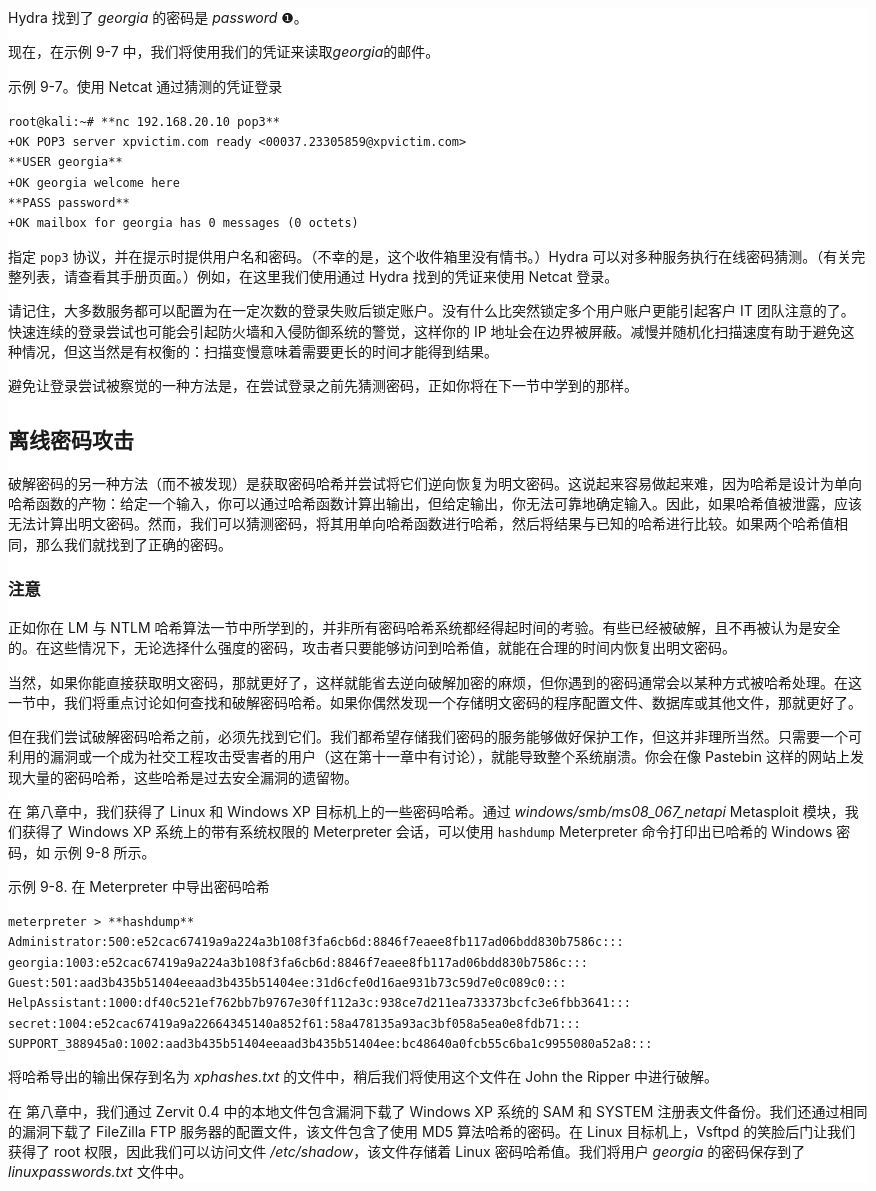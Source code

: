 Hydra 找到了 *georgia* 的密码是 *password* ❶。

现在，在示例 9-7 中，我们将使用我们的凭证来读取*georgia*的邮件。

示例 9-7。使用 Netcat 通过猜测的凭证登录

```
root@kali:~# **nc 192.168.20.10 pop3**
+OK POP3 server xpvictim.com ready <00037.23305859@xpvictim.com>
**USER georgia**
+OK georgia welcome here
**PASS password**
+OK mailbox for georgia has 0 messages (0 octets)
```

指定 `pop3` 协议，并在提示时提供用户名和密码。（不幸的是，这个收件箱里没有情书。）Hydra 可以对多种服务执行在线密码猜测。（有关完整列表，请查看其手册页面。）例如，在这里我们使用通过 Hydra 找到的凭证来使用 Netcat 登录。

请记住，大多数服务都可以配置为在一定次数的登录失败后锁定账户。没有什么比突然锁定多个用户账户更能引起客户 IT 团队注意的了。快速连续的登录尝试也可能会引起防火墙和入侵防御系统的警觉，这样你的 IP 地址会在边界被屏蔽。减慢并随机化扫描速度有助于避免这种情况，但这当然是有权衡的：扫描变慢意味着需要更长的时间才能得到结果。

避免让登录尝试被察觉的一种方法是，在尝试登录之前先猜测密码，正如你将在下一节中学到的那样。

## 离线密码攻击

破解密码的另一种方法（而不被发现）是获取密码哈希并尝试将它们逆向恢复为明文密码。这说起来容易做起来难，因为哈希是设计为单向哈希函数的产物：给定一个输入，你可以通过哈希函数计算出输出，但给定输出，你无法可靠地确定输入。因此，如果哈希值被泄露，应该无法计算出明文密码。然而，我们可以猜测密码，将其用单向哈希函数进行哈希，然后将结果与已知的哈希进行比较。如果两个哈希值相同，那么我们就找到了正确的密码。

### 注意

正如你在 LM 与 NTLM 哈希算法一节中所学到的，并非所有密码哈希系统都经得起时间的考验。有些已经被破解，且不再被认为是安全的。在这些情况下，无论选择什么强度的密码，攻击者只要能够访问到哈希值，就能在合理的时间内恢复出明文密码。

当然，如果你能直接获取明文密码，那就更好了，这样就能省去逆向破解加密的麻烦，但你遇到的密码通常会以某种方式被哈希处理。在这一节中，我们将重点讨论如何查找和破解密码哈希。如果你偶然发现一个存储明文密码的程序配置文件、数据库或其他文件，那就更好了。

但在我们尝试破解密码哈希之前，必须先找到它们。我们都希望存储我们密码的服务能够做好保护工作，但这并非理所当然。只需要一个可利用的漏洞或一个成为社交工程攻击受害者的用户（这在第十一章中有讨论），就能导致整个系统崩溃。你会在像 Pastebin 这样的网站上发现大量的密码哈希，这些哈希是过去安全漏洞的遗留物。

在 第八章中，我们获得了 Linux 和 Windows XP 目标机上的一些密码哈希。通过 *windows/smb/ms08_067_netapi* Metasploit 模块，我们获得了 Windows XP 系统上的带有系统权限的 Meterpreter 会话，可以使用 `hashdump` Meterpreter 命令打印出已哈希的 Windows 密码，如 示例 9-8 所示。

示例 9-8. 在 Meterpreter 中导出密码哈希

```
meterpreter > **hashdump**
Administrator:500:e52cac67419a9a224a3b108f3fa6cb6d:8846f7eaee8fb117ad06bdd830b7586c:::
georgia:1003:e52cac67419a9a224a3b108f3fa6cb6d:8846f7eaee8fb117ad06bdd830b7586c:::
Guest:501:aad3b435b51404eeaad3b435b51404ee:31d6cfe0d16ae931b73c59d7e0c089c0:::
HelpAssistant:1000:df40c521ef762bb7b9767e30ff112a3c:938ce7d211ea733373bcfc3e6fbb3641:::
secret:1004:e52cac67419a9a22664345140a852f61:58a478135a93ac3bf058a5ea0e8fdb71:::
SUPPORT_388945a0:1002:aad3b435b51404eeaad3b435b51404ee:bc48640a0fcb55c6ba1c9955080a52a8:::
```

将哈希导出的输出保存到名为 *xphashes.txt* 的文件中，稍后我们将使用这个文件在 John the Ripper 中进行破解。

在 第八章中，我们通过 Zervit 0.4 中的本地文件包含漏洞下载了 Windows XP 系统的 SAM 和 SYSTEM 注册表文件备份。我们还通过相同的漏洞下载了 FileZilla FTP 服务器的配置文件，该文件包含了使用 MD5 算法哈希的密码。在 Linux 目标机上，Vsftpd 的笑脸后门让我们获得了 root 权限，因此我们可以访问文件 */etc/shadow*，该文件存储着 Linux 密码哈希值。我们将用户 *georgia* 的密码保存到了 *linuxpasswords.txt* 文件中。
